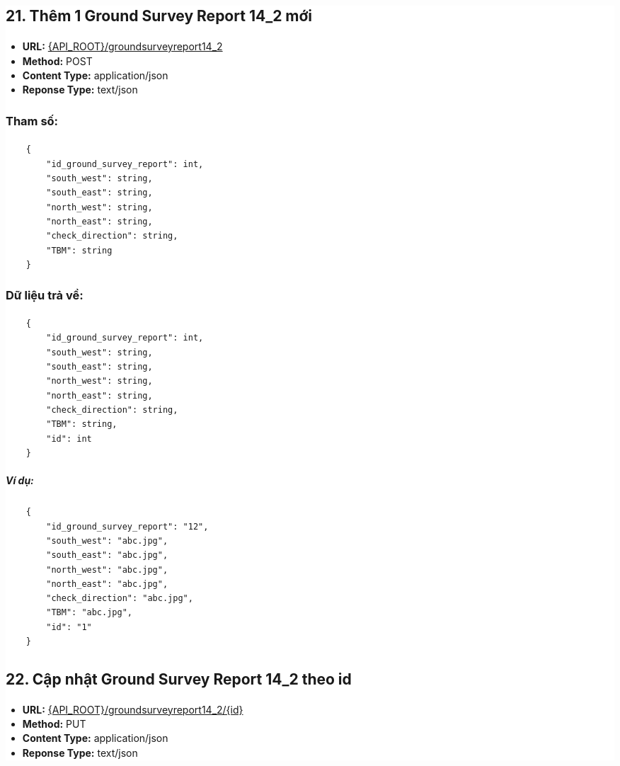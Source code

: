 

## <a name="21"></a>21. Thêm 1 Ground Survey Report 14_2 mới
* **URL:** [{API_ROOT}/groundsurveyreport14_2](#)
* **Method:** POST
* **Content Type:** application/json
* **Reponse Type:** text/json

### Tham số:

```
	{
		"id_ground_survey_report": int,
		"south_west": string,
		"south_east": string,
		"north_west": string,
		"north_east": string,
		"check_direction": string,
		"TBM": string
	}
```

### Dữ liệu trả về:
```
	{
		"id_ground_survey_report": int,
		"south_west": string,
		"south_east": string,
		"north_west": string,
		"north_east": string,
		"check_direction": string,
		"TBM": string,
		"id": int
	}
```

##### Ví dụ: 
```
	{
		"id_ground_survey_report": "12",
		"south_west": "abc.jpg",
		"south_east": "abc.jpg",
		"north_west": "abc.jpg",
		"north_east": "abc.jpg",
		"check_direction": "abc.jpg",
		"TBM": "abc.jpg",
		"id": "1"
	}
```

## <a name="22"></a>22. Cập nhật Ground Survey Report 14_2 theo id
* **URL:** [{API_ROOT}/groundsurveyreport14_2/{id}](#)
* **Method:** PUT
* **Content Type:** application/json
* **Reponse Type:** text/json
